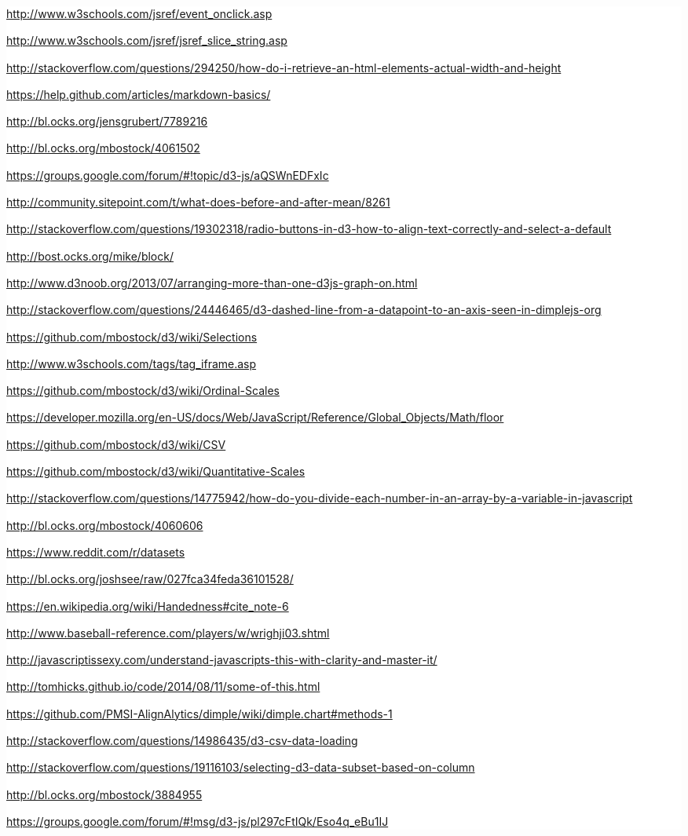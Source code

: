 http://www.w3schools.com/jsref/event_onclick.asp

http://www.w3schools.com/jsref/jsref_slice_string.asp

http://stackoverflow.com/questions/294250/how-do-i-retrieve-an-html-elements-actual-width-and-height

https://help.github.com/articles/markdown-basics/

http://bl.ocks.org/jensgrubert/7789216

http://bl.ocks.org/mbostock/4061502

https://groups.google.com/forum/#!topic/d3-js/aQSWnEDFxIc

http://community.sitepoint.com/t/what-does-before-and-after-mean/8261

http://stackoverflow.com/questions/19302318/radio-buttons-in-d3-how-to-align-text-correctly-and-select-a-default

http://bost.ocks.org/mike/block/

http://www.d3noob.org/2013/07/arranging-more-than-one-d3js-graph-on.html

http://stackoverflow.com/questions/24446465/d3-dashed-line-from-a-datapoint-to-an-axis-seen-in-dimplejs-org

https://github.com/mbostock/d3/wiki/Selections

http://www.w3schools.com/tags/tag_iframe.asp

https://github.com/mbostock/d3/wiki/Ordinal-Scales

https://developer.mozilla.org/en-US/docs/Web/JavaScript/Reference/Global_Objects/Math/floor

https://github.com/mbostock/d3/wiki/CSV

https://github.com/mbostock/d3/wiki/Quantitative-Scales

http://stackoverflow.com/questions/14775942/how-do-you-divide-each-number-in-an-array-by-a-variable-in-javascript

http://bl.ocks.org/mbostock/4060606

https://www.reddit.com/r/datasets

http://bl.ocks.org/joshsee/raw/027fca34feda36101528/

https://en.wikipedia.org/wiki/Handedness#cite_note-6

http://www.baseball-reference.com/players/w/wrighji03.shtml

http://javascriptissexy.com/understand-javascripts-this-with-clarity-and-master-it/

http://tomhicks.github.io/code/2014/08/11/some-of-this.html

https://github.com/PMSI-AlignAlytics/dimple/wiki/dimple.chart#methods-1

http://stackoverflow.com/questions/14986435/d3-csv-data-loading

http://stackoverflow.com/questions/19116103/selecting-d3-data-subset-based-on-column

http://bl.ocks.org/mbostock/3884955

https://groups.google.com/forum/#!msg/d3-js/pl297cFtIQk/Eso4q_eBu1IJ
